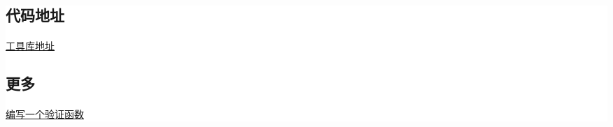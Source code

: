 ## 代码地址 ##

[工具库地址]( https://link.juejin.im?target=https%3A%2F%2Fgithub.com%2F2017coding%2FBBS_admin%2Fblob%2Fmaster%2Fsrc%2Fcommon%2Fjs%2Futils.js )

## 更多 ##

[编写一个验证函数]( https://juejin.im/post/5cc5389ce51d456e39631935 )